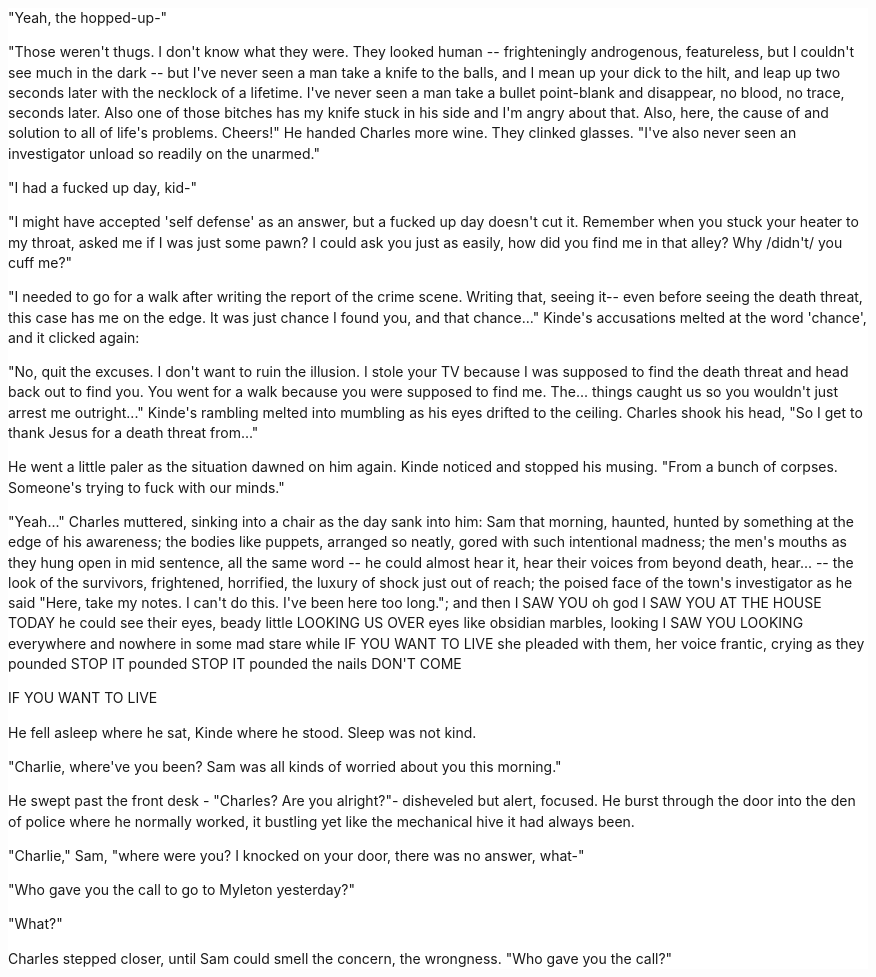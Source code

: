 "Yeah, the hopped-up-"

"Those weren't thugs. I don't know what they were. They looked human -- frighteningly androgenous, featureless, but I couldn't see much in the dark -- but I've never seen a man take a knife to the balls, and I mean up your dick to the hilt, and leap up two seconds later with the necklock of a lifetime. I've never seen a man take a bullet point-blank and disappear, no blood, no trace, seconds later. Also one of those bitches has my knife stuck in his side and I'm angry about that. Also, here, the cause of and solution to all of life's problems. Cheers!" He handed Charles more wine. They clinked glasses. "I've also never seen an investigator unload so readily on the unarmed."

"I had a fucked up day, kid-"

"I might have accepted 'self defense' as an answer, but a fucked up day doesn't cut it. Remember when you stuck your heater to my throat, asked me if I was just some pawn? I could ask you just as easily, how did you find me in that alley? Why /didn't/ you cuff me?"

"I needed to go for a walk after writing the report of the crime scene. Writing that, seeing it-- even before seeing the death threat, this case has me on the edge. It was just chance I found you, and that chance..." Kinde's accusations melted at the word 'chance', and it clicked again:

"No, quit the excuses. I don't want to ruin the illusion. I stole your TV because I was supposed to find the death threat and head back out to find you. You went for a walk because you were supposed to find me. The... things caught us so you wouldn't just arrest me outright..." Kinde's rambling melted into mumbling as his eyes drifted to the ceiling. Charles shook his head, "So I get to thank Jesus for a death threat from..."

He went a little paler as the situation dawned on him again. Kinde noticed and stopped his musing. "From a bunch of corpses. Someone's trying to fuck with our minds."

"Yeah..." Charles muttered, sinking into a chair as the day sank into him: Sam that morning, haunted, hunted by something at the edge of his awareness; the bodies like puppets, arranged so neatly, gored with such intentional madness; the men's mouths as they hung open in mid sentence, all the same word -- he could almost hear it, hear their voices from beyond death, hear... -- the look of the survivors, frightened, horrified, the luxury of shock just out of reach; the poised face of the town's investigator as he said "Here, take my notes. I can't do this. I've been here too long."; and then I SAW YOU oh god I SAW YOU AT THE HOUSE TODAY he could see their eyes, beady little LOOKING US OVER eyes like obsidian marbles, looking I SAW YOU LOOKING everywhere and nowhere in some mad stare while IF YOU WANT TO LIVE she pleaded with them, her voice frantic, crying as they pounded STOP IT pounded STOP IT pounded the nails DON'T COME

IF YOU WANT TO LIVE

He fell asleep where he sat, Kinde where he stood. Sleep was not kind.



"Charlie, where've you been? Sam was all kinds of worried about you this morning."

He swept past the front desk - "Charles? Are you alright?"- disheveled but alert, focused. He burst through the door into the den of police where he normally worked, it bustling yet like the mechanical hive it had always been.

"Charlie," Sam, "where were you? I knocked on your door, there was no answer, what-"

"Who gave you the call to go to Myleton yesterday?"

"What?"

Charles stepped closer, until Sam could smell the concern, the wrongness. "Who gave you the call?"
